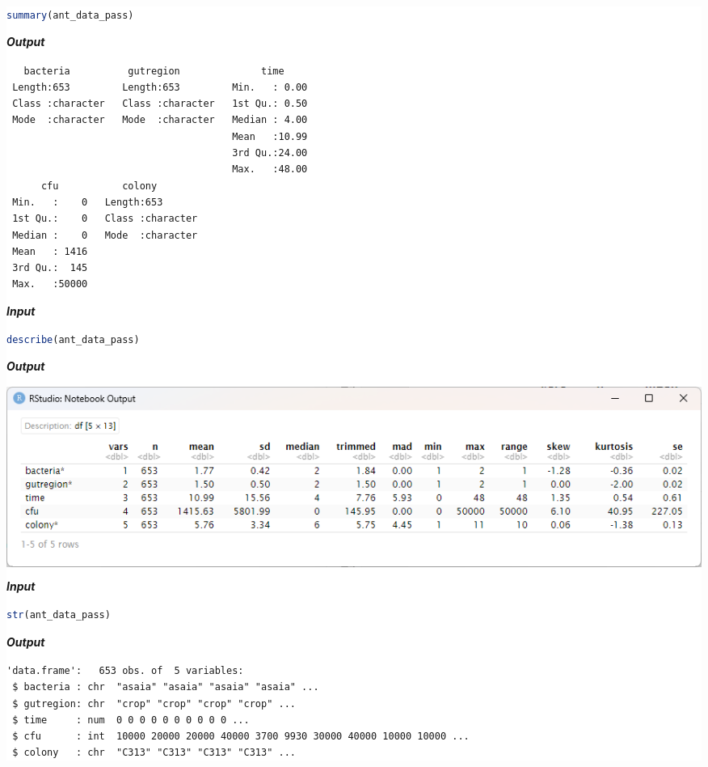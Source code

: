 ```r
summary(ant_data_pass)
```

**_Output_**

```
   bacteria          gutregion              time      
 Length:653         Length:653         Min.   : 0.00  
 Class :character   Class :character   1st Qu.: 0.50  
 Mode  :character   Mode  :character   Median : 4.00  
                                       Mean   :10.99  
                                       3rd Qu.:24.00  
                                       Max.   :48.00  
      cfu           colony         
 Min.   :    0   Length:653        
 1st Qu.:    0   Class :character  
 Median :    0   Mode  :character  
 Mean   : 1416                     
 3rd Qu.:  145                     
 Max.   :50000                     
```

**_Input_**

```r
describe(ant_data_pass)
```

**_Output_**

<div style='justify-content: center'>
<img src="https://github.com/iliapopov17/R-mini-projects/blob/main/Ant%20microbiomes/imgs/describe3.png" align='center', width="100%">
</div>

**_Input_**

```r
str(ant_data_pass)
```

**_Output_**

```
'data.frame':	653 obs. of  5 variables:
 $ bacteria : chr  "asaia" "asaia" "asaia" "asaia" ...
 $ gutregion: chr  "crop" "crop" "crop" "crop" ...
 $ time     : num  0 0 0 0 0 0 0 0 0 0 ...
 $ cfu      : int  10000 20000 20000 40000 3700 9930 30000 40000 10000 10000 ...
 $ colony   : chr  "C313" "C313" "C313" "C313" ...
```
